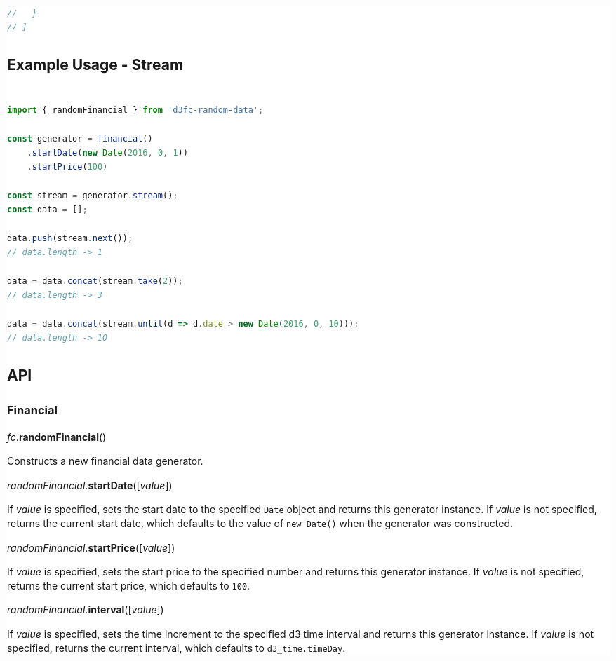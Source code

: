```javascript
//   }
// ]

```

## Example Usage - Stream

```javascript

import { randomFinancial } from 'd3fc-random-data';

const generator = financial()
    .startDate(new Date(2016, 0, 1))
    .startPrice(100)

const stream = generator.stream();
const data = [];

data.push(stream.next());
// data.length -> 1

data = data.concat(stream.take(2));
// data.length -> 3

data = data.concat(stream.until(d => d.date > new Date(2016, 0, 10)));
// data.length -> 10

```

## API

### Financial

*fc*.**randomFinancial**()

Constructs a new financial data generator.

*randomFinancial*.**startDate**([*value*])

If *value* is specified, sets the start date to the specified `Date` object and returns this generator instance.
If *value* is not specified, returns the current start date, which defaults to the value of `new Date()` when the generator was constructed.

*randomFinancial*.**startPrice**([*value*])

If *value* is specified, sets the start price to the specified number and returns this generator instance.
If *value* is not specified, returns the current start price, which defaults to `100`.

*randomFinancial*.**interval**([*value*])

If *value* is specified, sets the time increment to the specified [d3 time interval](https://github.com/d3/d3-time#intervals) and returns this generator instance.
If *value* is not specified, returns the current interval, which defaults to `d3_time.timeDay`.

